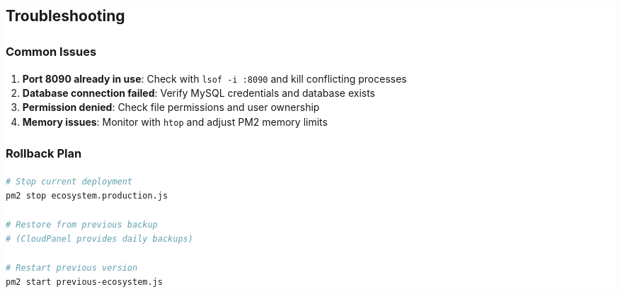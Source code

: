 
## Troubleshooting

### Common Issues
1. **Port 8090 already in use**: Check with `lsof -i :8090` and kill conflicting processes
2. **Database connection failed**: Verify MySQL credentials and database exists
3. **Permission denied**: Check file permissions and user ownership
4. **Memory issues**: Monitor with `htop` and adjust PM2 memory limits

### Rollback Plan
```bash
# Stop current deployment
pm2 stop ecosystem.production.js

# Restore from previous backup
# (CloudPanel provides daily backups)

# Restart previous version
pm2 start previous-ecosystem.js
```